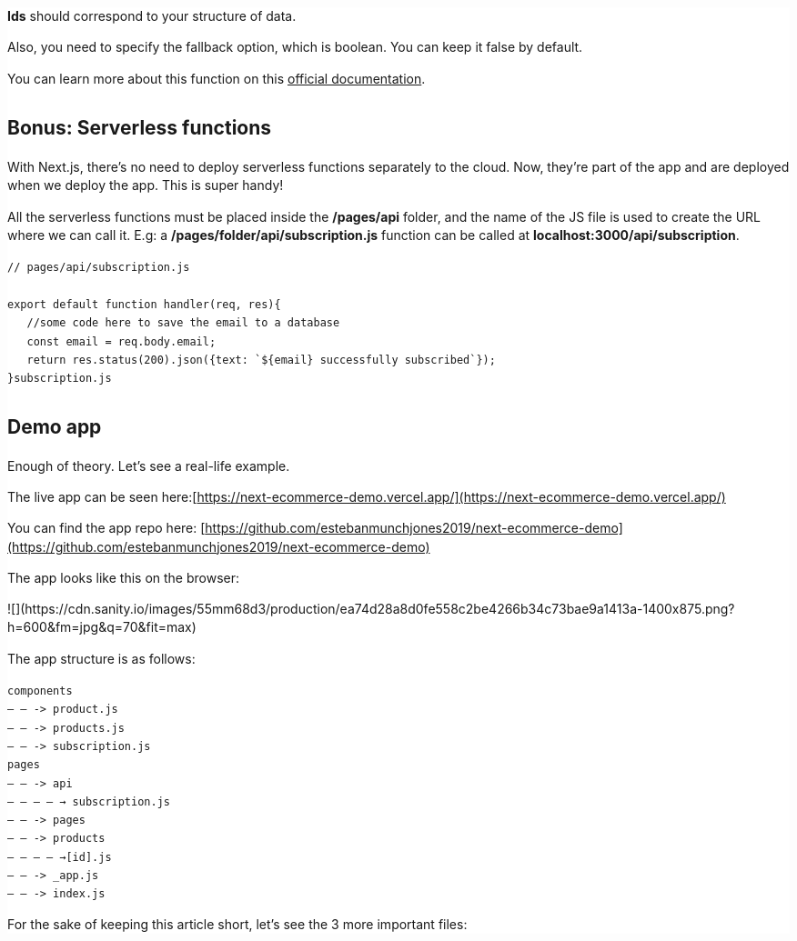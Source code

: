 **Ids** should correspond to your structure of data.

Also, you need to specify the fallback option, which is boolean. You can keep it false by default.

You can learn more about this function on this [official documentation](https://nextjs.org/docs/basic-features/data-fetching#getstaticprops-static-generation).

## Bonus: Serverless functions

With Next.js, there’s no need to deploy serverless functions separately to the cloud. Now, they’re part of the app and are deployed when we deploy the app. This is super handy!

All the serverless functions must be placed inside the **/pages/api** folder, and the name of the JS file is used to create the URL where we can call it. E.g: a **/pages/folder/api/subscription.js** function can be called at **localhost:3000/api/subscription**.

    // pages/api/subscription.js

    export default function handler(req, res){
       //some code here to save the email to a database
       const email = req.body.email;
       return res.status(200).json({text: `${email} successfully subscribed`});
    }subscription.js

## Demo app

Enough of theory. Let’s see a real-life example.

The live app can be seen here:[https://next-ecommerce-demo.vercel.app/](https://next-ecommerce-demo.vercel.app/)

You can find the app repo here: [https://github.com/estebanmunchjones2019/next-ecommerce-demo](https://github.com/estebanmunchjones2019/next-ecommerce-demo)

The app looks like this on the browser:

<div class="blog-image blog-image-center">![](https://cdn.sanity.io/images/55mm68d3/production/ea74d28a8d0fe558c2be4266b34c73bae9a1413a-1400x875.png?h=600&fm=jpg&q=70&fit=max)</div>

The app structure is as follows:

    components
    — — -> product.js
    — — -> products.js
    — — -> subscription.js
    pages
    — — -> api
    — — — — → subscription.js
    — — -> pages
    — — -> products
    — — — — →[id].js
    — — -> _app.js
    — — -> index.js

For the sake of keeping this article short, let’s see the 3 more important files:
